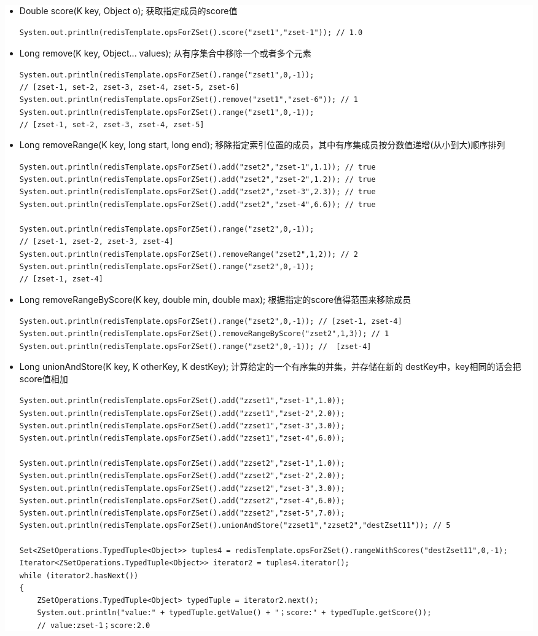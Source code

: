 - Double score(K key, Object o);
  获取指定成员的score值

  ```
  System.out.println(redisTemplate.opsForZSet().score("zset1","zset-1")); // 1.0
  ```

- Long remove(K key, Object... values);
  从有序集合中移除一个或者多个元素

  ```
  System.out.println(redisTemplate.opsForZSet().range("zset1",0,-1)); 
  // [zset-1, set-2, zset-3, zset-4, zset-5, zset-6]
  System.out.println(redisTemplate.opsForZSet().remove("zset1","zset-6")); // 1
  System.out.println(redisTemplate.opsForZSet().range("zset1",0,-1)); 
  // [zset-1, set-2, zset-3, zset-4, zset-5]
  ```

- Long removeRange(K key, long start, long end);
  移除指定索引位置的成员，其中有序集成员按分数值递增(从小到大)顺序排列

  ```
  System.out.println(redisTemplate.opsForZSet().add("zset2","zset-1",1.1)); // true
  System.out.println(redisTemplate.opsForZSet().add("zset2","zset-2",1.2)); // true
  System.out.println(redisTemplate.opsForZSet().add("zset2","zset-3",2.3)); // true
  System.out.println(redisTemplate.opsForZSet().add("zset2","zset-4",6.6)); // true
  
  System.out.println(redisTemplate.opsForZSet().range("zset2",0,-1)); 
  // [zset-1, zset-2, zset-3, zset-4]
  System.out.println(redisTemplate.opsForZSet().removeRange("zset2",1,2)); // 2
  System.out.println(redisTemplate.opsForZSet().range("zset2",0,-1)); 
  // [zset-1, zset-4]
  ```

  

- Long removeRangeByScore(K key, double min, double max);
  根据指定的score值得范围来移除成员

  ```
  System.out.println(redisTemplate.opsForZSet().range("zset2",0,-1)); // [zset-1, zset-4]
  System.out.println(redisTemplate.opsForZSet().removeRangeByScore("zset2",1,3)); // 1
  System.out.println(redisTemplate.opsForZSet().range("zset2",0,-1)); //  [zset-4]
  ```

- Long unionAndStore(K key, K otherKey, K destKey);
  计算给定的一个有序集的并集，并存储在新的 destKey中，key相同的话会把score值相加

  ```
  System.out.println(redisTemplate.opsForZSet().add("zzset1","zset-1",1.0));
  System.out.println(redisTemplate.opsForZSet().add("zzset1","zset-2",2.0));
  System.out.println(redisTemplate.opsForZSet().add("zzset1","zset-3",3.0));
  System.out.println(redisTemplate.opsForZSet().add("zzset1","zset-4",6.0));
  
  System.out.println(redisTemplate.opsForZSet().add("zzset2","zset-1",1.0));
  System.out.println(redisTemplate.opsForZSet().add("zzset2","zset-2",2.0));
  System.out.println(redisTemplate.opsForZSet().add("zzset2","zset-3",3.0));
  System.out.println(redisTemplate.opsForZSet().add("zzset2","zset-4",6.0));
  System.out.println(redisTemplate.opsForZSet().add("zzset2","zset-5",7.0));
  System.out.println(redisTemplate.opsForZSet().unionAndStore("zzset1","zzset2","destZset11")); // 5
  
  Set<ZSetOperations.TypedTuple<Object>> tuples4 = redisTemplate.opsForZSet().rangeWithScores("destZset11",0,-1);
  Iterator<ZSetOperations.TypedTuple<Object>> iterator2 = tuples4.iterator();
  while (iterator2.hasNext())
  {
      ZSetOperations.TypedTuple<Object> typedTuple = iterator2.next();
      System.out.println("value:" + typedTuple.getValue() + "；score:" + typedTuple.getScore());
      // value:zset-1；score:2.0
  ```